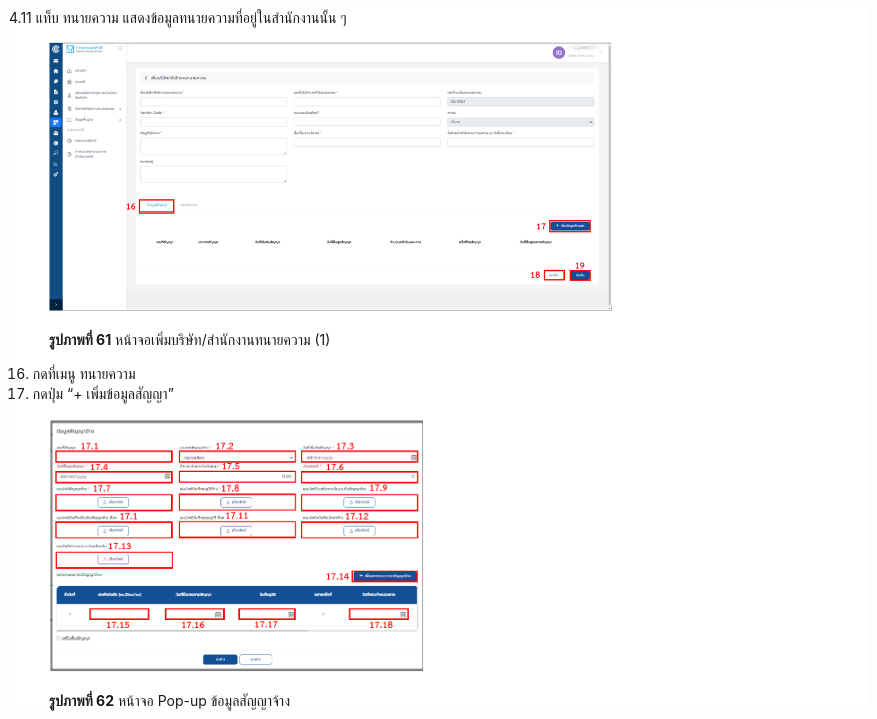 &#x20;       4.11 แท็บ ทนายความ แสดงข้อมูลทนายความที่อยู่ในสำนักงานนั้น ๆ

<figure><img src="../.gitbook/assets/61-4.2.PNG" alt="" width="563"><figcaption><p><strong>รูปภาพที่ 61</strong> หน้าจอเพิ่มบริษัท/สำนักงานทนายความ (1)</p></figcaption></figure>

16. กดที่เมนู ทนายความ
17. กดปุ่ม “+ เพิ่มข้อมูลสัญญา”

<figure><img src="../.gitbook/assets/62-4.2.PNG" alt="" width="375"><figcaption><p><strong>รูปภาพที่ 62</strong> หน้าจอ Pop-up ข้อมูลสัญญาจ้าง</p></figcaption></figure>
